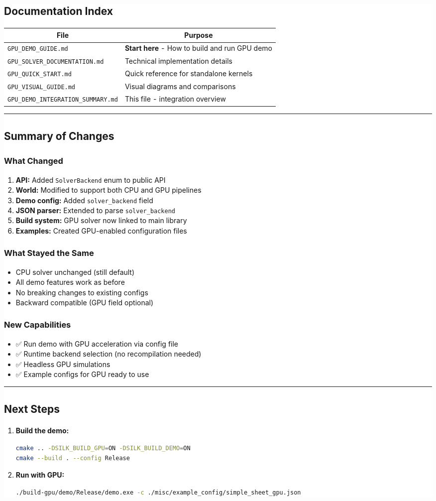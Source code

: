
## Documentation Index

| File | Purpose |
|------|---------|
| `GPU_DEMO_GUIDE.md` | **Start here** - How to build and run GPU demo |
| `GPU_SOLVER_DOCUMENTATION.md` | Technical implementation details |
| `GPU_QUICK_START.md` | Quick reference for standalone kernels |
| `GPU_VISUAL_GUIDE.md` | Visual diagrams and comparisons |
| `GPU_DEMO_INTEGRATION_SUMMARY.md` | This file - integration overview |

---

## Summary of Changes

### What Changed
1. **API:** Added `SolverBackend` enum to public API
2. **World:** Modified to support both CPU and GPU pipelines
3. **Demo config:** Added `solver_backend` field
4. **JSON parser:** Extended to parse `solver_backend`
5. **Build system:** GPU solver now linked to main library
6. **Examples:** Created GPU-enabled configuration files

### What Stayed the Same
- CPU solver unchanged (still default)
- All demo features work as before
- No breaking changes to existing configs
- Backward compatible (GPU field optional)

### New Capabilities
- ✅ Run demo with GPU acceleration via config file
- ✅ Runtime backend selection (no recompilation needed)
- ✅ Headless GPU simulations
- ✅ Example configs for GPU ready to use

---

## Next Steps

1. **Build the demo:**
   ```bash
   cmake .. -DSILK_BUILD_GPU=ON -DSILK_BUILD_DEMO=ON
   cmake --build . --config Release
   ```

2. **Run with GPU:**
   ```bash
   ./build-gpu/demo/Release/demo.exe -c ./misc/example_config/simple_sheet_gpu.json
   ```
